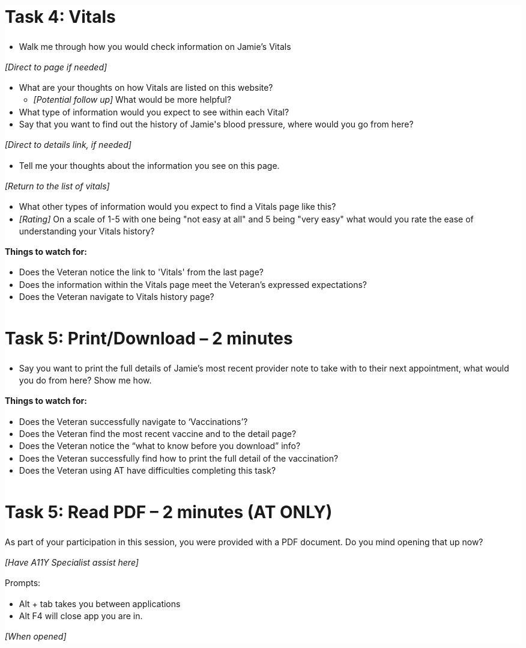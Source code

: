 # **Task 4: Vitals**

- Walk me through how you would check information on Jamie’s Vitals

_\[Direct to page if needed\]_

- What are your thoughts on how Vitals are listed on this website?
  - _\[Potential follow up\]_ What would be more helpful?
- What type of information would you expect to see within each Vital?
- Say that you want to find out the history of Jamie's blood pressure, where would you go from here?

_\[Direct to details link, if needed\]_

- Tell me your thoughts about the information you see on this page.

_\[Return to the list of vitals\]_

- What other types of information would you expect to find a Vitals page like this?
- _[Rating]_ On a scale of 1-5 with one being "not easy at all" and 5 being "very easy" what would you rate the ease of understanding your Vitals history?

**Things to watch for:**  

- Does the Veteran notice the link to 'Vitals' from the last page?
- Does the information within the Vitals page meet the Veteran’s expressed expectations?
- Does the Veteran navigate to Vitals history page?

# **Task 5: Print/Download – 2 minutes**

- Say you want to print the full details of Jamie’s most recent provider note to take with to their next appointment, what would you do from here? Show me how.

**Things to watch for:**  

- Does the Veteran successfully navigate to ‘Vaccinations’?
- Does the Veteran find the most recent vaccine and to the detail page?
- Does the Veteran notice the “what to know before you download” info?
- Does the Veteran successfully find how to print the full detail of the vaccination?
- Does the Veteran using AT have difficulties completing this task?

# **Task 5: Read PDF – 2 minutes (AT ONLY)**

As part of your participation in this session, you were provided with a PDF document. Do you mind opening that up now?

_\[Have A11Y Specialist assist here\]_

Prompts:

- Alt + tab takes you between applications
- Alt F4 will close app you are in.

_\[When opened\]_

